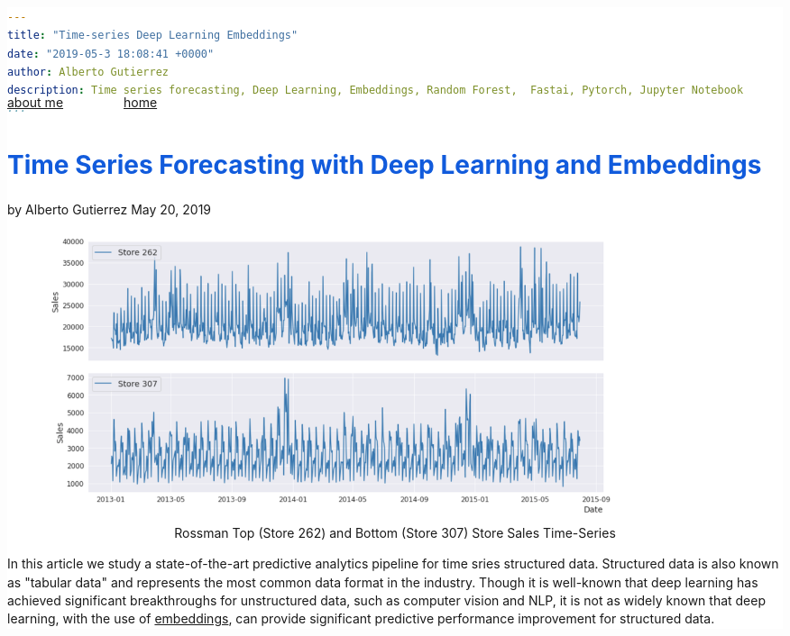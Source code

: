 ```yaml
---
title: "Time-series Deep Learning Embeddings"
date: "2019-05-3 18:08:41 +0000"
author: Alberto Gutierrez
description: Time series forecasting, Deep Learning, Embeddings, Random Forest,  Fastai, Pytorch, Jupyter Notebook
...
```

<span style="display:block; color:blue; margin-top:-40px;"> </span>
[about me](../about.md)  &nbsp;   &nbsp;  &nbsp;  &nbsp;   &nbsp;   &nbsp;  &nbsp;  &nbsp; [home](../../index.md)

<script type="text/javascript" charset="utf-8" 
src="https://cdn.mathjax.org/mathjax/latest/MathJax.js?config=TeX-AMS-MML_HTMLorMML,
https://vincenttam.github.io/javascripts/MathJaxLocal.js"></script>

<h1 style="color:	#115BDC;">Time Series Forecasting with Deep Learning and Embeddings</h1>
by Alberto Gutierrez  May 20, 2019
<figure>
 <img alt="Time-series graph, Rosmman, top and bottom store sales" title="Time-series graph, Rosmman, top and bottom store sales" src="/images/TimeSeriesForecasting/TSeriesChart.png" width="635">
 <figcaption><center>Rossman Top (Store 262) and Bottom (Store 307) Store Sales Time-Series</center></figcaption>
 </figure>

In this article we study a state-of-the-art predictive analytics pipeline for time sries structured data. Structured data is also known as "tabular data" and represents the most common data format in the industry. Though it is well-known that deep learning has achieved significant breakthroughs for unstructured data, such as computer vision and NLP, it is not as widely known that deep learning, with the use of [embeddings](https://www.fast.ai/2018/04/29/categorical-embeddings/), can provide significant predictive performance improvement for structured data. 
